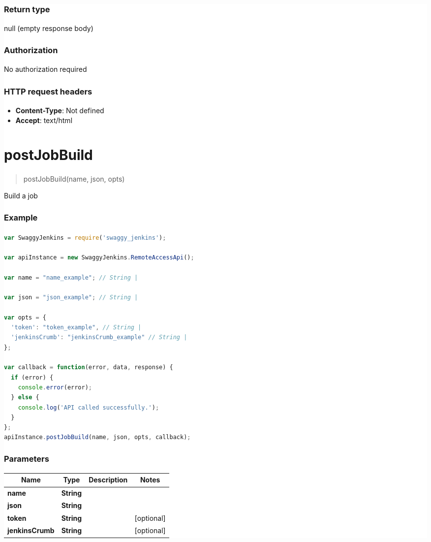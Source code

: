 ### Return type

null (empty response body)

### Authorization

No authorization required

### HTTP request headers

 - **Content-Type**: Not defined
 - **Accept**: text/html

<a name="postJobBuild"></a>
# **postJobBuild**
> postJobBuild(name, json, opts)



Build a job

### Example
```javascript
var SwaggyJenkins = require('swaggy_jenkins');

var apiInstance = new SwaggyJenkins.RemoteAccessApi();

var name = "name_example"; // String | 

var json = "json_example"; // String | 

var opts = { 
  'token': "token_example", // String | 
  'jenkinsCrumb': "jenkinsCrumb_example" // String | 
};

var callback = function(error, data, response) {
  if (error) {
    console.error(error);
  } else {
    console.log('API called successfully.');
  }
};
apiInstance.postJobBuild(name, json, opts, callback);
```

### Parameters

Name | Type | Description  | Notes
------------- | ------------- | ------------- | -------------
 **name** | **String**|  | 
 **json** | **String**|  | 
 **token** | **String**|  | [optional] 
 **jenkinsCrumb** | **String**|  | [optional] 
